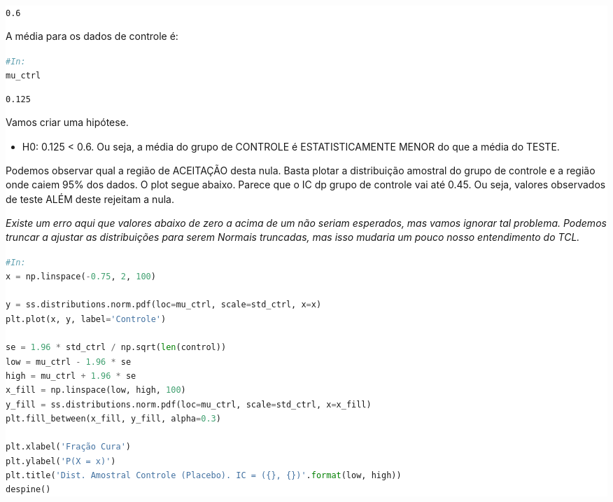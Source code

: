 


    0.6



A média para os dados de controle é:


```python
#In: 
mu_ctrl
```




    0.125



Vamos criar uma hipótese.

* H0: 0.125 < 0.6. Ou seja, a média do grupo de CONTROLE é ESTATISTICAMENTE MENOR do que a média do TESTE.

Podemos observar qual a região de ACEITAÇÃO desta nula. Basta plotar a distribuição amostral do grupo de controle e a região onde caiem 95% dos dados. O plot segue abaixo. Parece que o IC dp grupo de controle vai até 0.45. Ou seja, valores observados de teste ALÉM deste rejeitam a nula.

*Existe um erro aqui que valores abaixo de zero a acima de um não seriam esperados, mas vamos ignorar tal problema. Podemos truncar a ajustar as distribuições para serem Normais truncadas, mas isso mudaria um pouco nosso entendimento do TCL.*


```python
#In: 
x = np.linspace(-0.75, 2, 100)

y = ss.distributions.norm.pdf(loc=mu_ctrl, scale=std_ctrl, x=x)
plt.plot(x, y, label='Controle')

se = 1.96 * std_ctrl / np.sqrt(len(control))
low = mu_ctrl - 1.96 * se
high = mu_ctrl + 1.96 * se
x_fill = np.linspace(low, high, 100)
y_fill = ss.distributions.norm.pdf(loc=mu_ctrl, scale=std_ctrl, x=x_fill)
plt.fill_between(x_fill, y_fill, alpha=0.3)

plt.xlabel('Fração Cura')
plt.ylabel('P(X = x)')
plt.title('Dist. Amostral Controle (Placebo). IC = ({}, {})'.format(low, high))
despine()
```


    